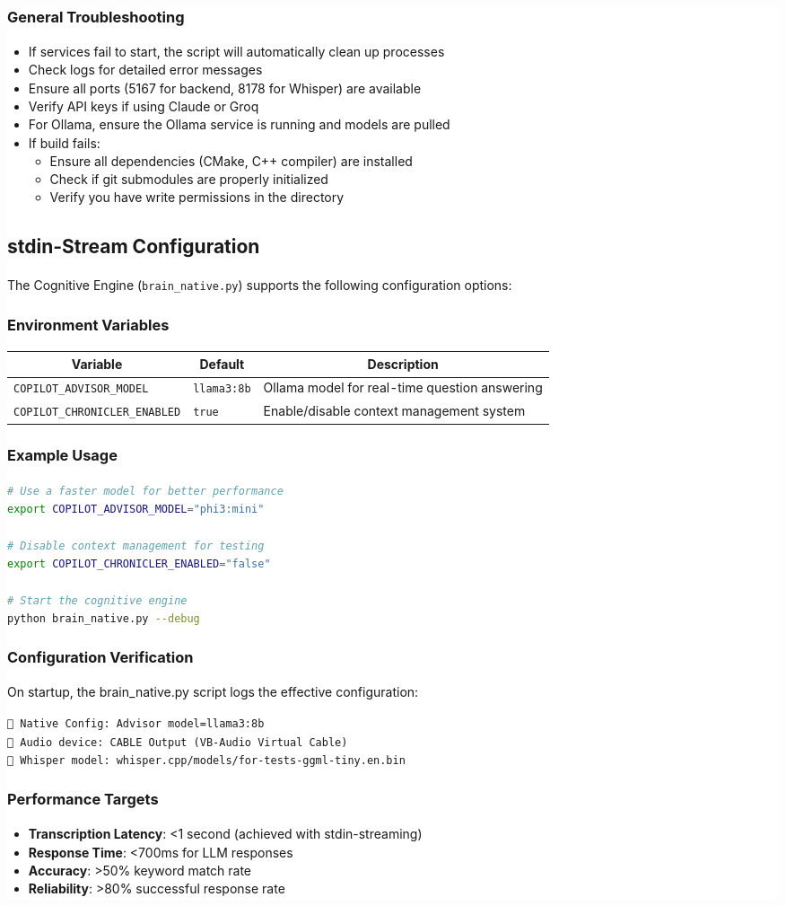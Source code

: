 ### General Troubleshooting
- If services fail to start, the script will automatically clean up processes
- Check logs for detailed error messages
- Ensure all ports (5167 for backend, 8178 for Whisper) are available
- Verify API keys if using Claude or Groq
- For Ollama, ensure the Ollama service is running and models are pulled
- If build fails:
  - Ensure all dependencies (CMake, C++ compiler) are installed
  - Check if git submodules are properly initialized
  - Verify you have write permissions in the directory

## stdin-Stream Configuration

The Cognitive Engine (`brain_native.py`) supports the following configuration options:

### Environment Variables

| Variable | Default | Description |
|----------|---------|-------------|
| `COPILOT_ADVISOR_MODEL` | `llama3:8b` | Ollama model for real-time question answering |
| `COPILOT_CHRONICLER_ENABLED` | `true` | Enable/disable context management system |

### Example Usage

```bash
# Use a faster model for better performance
export COPILOT_ADVISOR_MODEL="phi3:mini"

# Disable context management for testing
export COPILOT_CHRONICLER_ENABLED="false"

# Start the cognitive engine
python brain_native.py --debug
```

### Configuration Verification

On startup, the brain_native.py script logs the effective configuration:

```
🔧 Native Config: Advisor model=llama3:8b
🔧 Audio device: CABLE Output (VB-Audio Virtual Cable)
🔧 Whisper model: whisper.cpp/models/for-tests-ggml-tiny.en.bin
```

### Performance Targets

- **Transcription Latency**: <1 second (achieved with stdin-streaming)
- **Response Time**: <700ms for LLM responses
- **Accuracy**: >50% keyword match rate
- **Reliability**: >80% successful response rate
